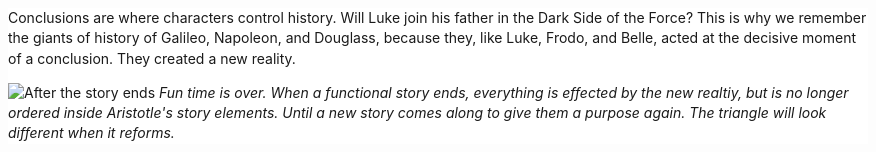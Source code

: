 Conclusions are where characters control history. Will Luke join his father in the Dark Side of the Force? This is why we remember the giants of history of Galileo, Napoleon, and Douglass, because they, like Luke, Frodo, and Belle, acted at the decisive moment of a conclusion. They created a new reality.

![After the story ends](\../img/thewriter/distribution-star_wars.png)
_Fun time is over. When a functional story ends, everything is effected by the new realtiy, but is no longer ordered inside Aristotle's story elements. Until a new story comes along to give them a purpose again. The triangle will look different when it reforms._
